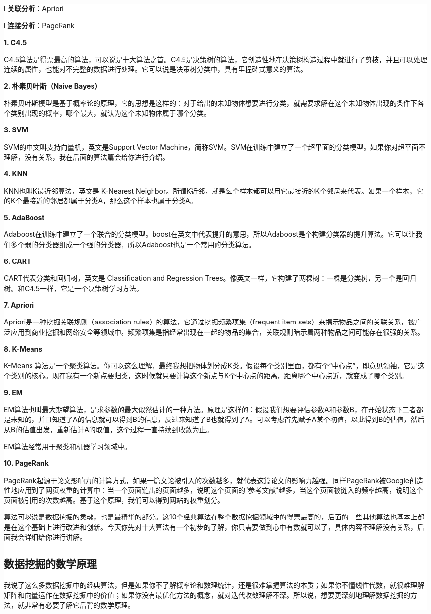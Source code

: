 l **关联分析**：Apriori

l **连接分析**：PageRank

**1. C4.5**

C4.5算法是得票最高的算法，可以说是十大算法之首。C4.5是决策树的算法，它创造性地在决策树构造过程中就进行了剪枝，并且可以处理连续的属性，也能对不完整的数据进行处理。它可以说是决策树分类中，具有里程碑式意义的算法。

**2. 朴素贝叶斯（Naive Bayes）**

朴素贝叶斯模型是基于概率论的原理，它的思想是这样的：对于给出的未知物体想要进行分类，就需要求解在这个未知物体出现的条件下各个类别出现的概率，哪个最大，就认为这个未知物体属于哪个分类。

**3. SVM**

SVM的中文叫支持向量机，英文是Support Vector Machine，简称SVM。SVM在训练中建立了一个超平面的分类模型。如果你对超平面不理解，没有关系，我在后面的算法篇会给你进行介绍。

**4. KNN**

KNN也叫K最近邻算法，英文是 K-Nearest Neighbor。所谓K近邻，就是每个样本都可以用它最接近的K个邻居来代表。如果一个样本，它的K个最接近的邻居都属于分类A，那么这个样本也属于分类A。

**5. AdaBoost**

Adaboost在训练中建立了一个联合的分类模型。boost在英文中代表提升的意思，所以Adaboost是个构建分类器的提升算法。它可以让我们多个弱的分类器组成一个强的分类器，所以Adaboost也是一个常用的分类算法。

**6. CART**

CART代表分类和回归树，英文是 Classification and Regression Trees。像英文一样，它构建了两棵树：一棵是分类树，另一个是回归树。和C4.5一样，它是一个决策树学习方法。

**7. Apriori**

Apriori是一种挖掘关联规则（association rules）的算法，它通过挖掘频繁项集（frequent item sets）来揭示物品之间的关联关系，被广泛应用到商业挖掘和网络安全等领域中。频繁项集是指经常出现在一起的物品的集合，关联规则暗示着两种物品之间可能存在很强的关系。

**8. K-Means**

K-Means 算法是一个聚类算法。你可以这么理解，最终我想把物体划分成K类。假设每个类别里面，都有个“中心点”，即意见领袖，它是这个类别的核心。现在我有一个新点要归类，这时候就只要计算这个新点与K个中心点的距离，距离哪个中心点近，就变成了哪个类别。

**9. EM**

EM算法也叫最大期望算法，是求参数的最大似然估计的一种方法。原理是这样的：假设我们想要评估参数A和参数B，在开始状态下二者都是未知的，并且知道了A的信息就可以得到B的信息，反过来知道了B也就得到了A。可以考虑首先赋予A某个初值，以此得到B的估值，然后从B的估值出发，重新估计A的取值，这个过程一直持续到收敛为止。

EM算法经常用于聚类和机器学习领域中。

**10. PageRank**

PageRank起源于论文影响力的计算方式，如果一篇文论被引入的次数越多，就代表这篇论文的影响力越强。同样PageRank被Google创造性地应用到了网页权重的计算中：当一个页面链出的页面越多，说明这个页面的“参考文献”越多，当这个页面被链入的频率越高，说明这个页面被引用的次数越高。基于这个原理，我们可以得到网站的权重划分。

算法可以说是数据挖掘的灵魂，也是最精华的部分。这10个经典算法在整个数据挖掘领域中的得票最高的，后面的一些其他算法也基本上都是在这个基础上进行改进和创新。今天你先对十大算法有一个初步的了解，你只需要做到心中有数就可以了，具体内容不理解没有关系，后面我会详细给你进行讲解。

## 数据挖掘的数学原理

我说了这么多数据挖掘中的经典算法，但是如果你不了解概率论和数理统计，还是很难掌握算法的本质；如果你不懂线性代数，就很难理解矩阵和向量运作在数据挖掘中的价值；如果你没有最优化方法的概念，就对迭代收敛理解不深。所以说，想要更深刻地理解数据挖掘的方法，就非常有必要了解它后背的数学原理。
